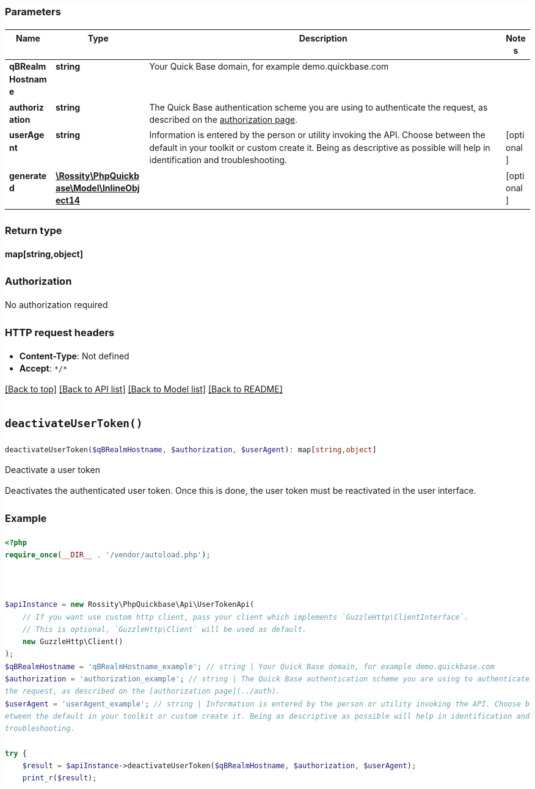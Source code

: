### Parameters

Name | Type | Description  | Notes
------------- | ------------- | ------------- | -------------
 **qBRealmHostname** | **string**| Your Quick Base domain, for example demo.quickbase.com |
 **authorization** | **string**| The Quick Base authentication scheme you are using to authenticate the request, as described on the [authorization page](../auth). |
 **userAgent** | **string**| Information is entered by the person or utility invoking the API. Choose between the default in your toolkit or custom create it. Being as descriptive as possible will help in identification and troubleshooting. | [optional]
 **generated** | [**\Rossity\PhpQuickbase\Model\InlineObject14**](../Model/InlineObject14.md)|  | [optional]

### Return type

**map[string,object]**

### Authorization

No authorization required

### HTTP request headers

- **Content-Type**: Not defined
- **Accept**: `*/*`

[[Back to top]](#) [[Back to API list]](../../README.md#endpoints)
[[Back to Model list]](../../README.md#models)
[[Back to README]](../../README.md)

## `deactivateUserToken()`

```php
deactivateUserToken($qBRealmHostname, $authorization, $userAgent): map[string,object]
```

Deactivate a user token

Deactivates the authenticated user token. Once this is done, the user token must be reactivated in the user interface.

### Example

```php
<?php
require_once(__DIR__ . '/vendor/autoload.php');



$apiInstance = new Rossity\PhpQuickbase\Api\UserTokenApi(
    // If you want use custom http client, pass your client which implements `GuzzleHttp\ClientInterface`.
    // This is optional, `GuzzleHttp\Client` will be used as default.
    new GuzzleHttp\Client()
);
$qBRealmHostname = 'qBRealmHostname_example'; // string | Your Quick Base domain, for example demo.quickbase.com
$authorization = 'authorization_example'; // string | The Quick Base authentication scheme you are using to authenticate the request, as described on the [authorization page](../auth).
$userAgent = 'userAgent_example'; // string | Information is entered by the person or utility invoking the API. Choose between the default in your toolkit or custom create it. Being as descriptive as possible will help in identification and troubleshooting.

try {
    $result = $apiInstance->deactivateUserToken($qBRealmHostname, $authorization, $userAgent);
    print_r($result);
```